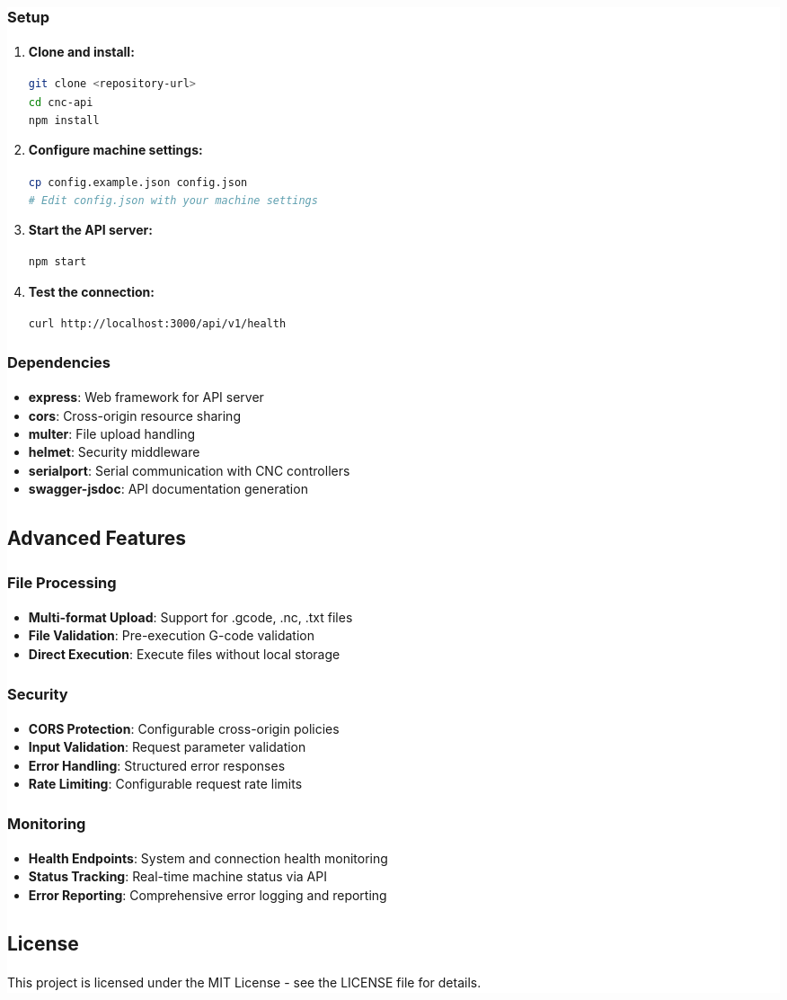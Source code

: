 ### Setup

1. **Clone and install:**
   ```bash
   git clone <repository-url>
   cd cnc-api
   npm install
   ```

2. **Configure machine settings:**
   ```bash
   cp config.example.json config.json
   # Edit config.json with your machine settings
   ```

3. **Start the API server:**
   ```bash
   npm start
   ```

4. **Test the connection:**
   ```bash
   curl http://localhost:3000/api/v1/health
   ```

### Dependencies
- **express**: Web framework for API server
- **cors**: Cross-origin resource sharing
- **multer**: File upload handling
- **helmet**: Security middleware
- **serialport**: Serial communication with CNC controllers
- **swagger-jsdoc**: API documentation generation

## Advanced Features

### File Processing
- **Multi-format Upload**: Support for .gcode, .nc, .txt files
- **File Validation**: Pre-execution G-code validation
- **Direct Execution**: Execute files without local storage

### Security
- **CORS Protection**: Configurable cross-origin policies
- **Input Validation**: Request parameter validation
- **Error Handling**: Structured error responses
- **Rate Limiting**: Configurable request rate limits

### Monitoring
- **Health Endpoints**: System and connection health monitoring
- **Status Tracking**: Real-time machine status via API
- **Error Reporting**: Comprehensive error logging and reporting

## License

This project is licensed under the MIT License - see the LICENSE file for details.